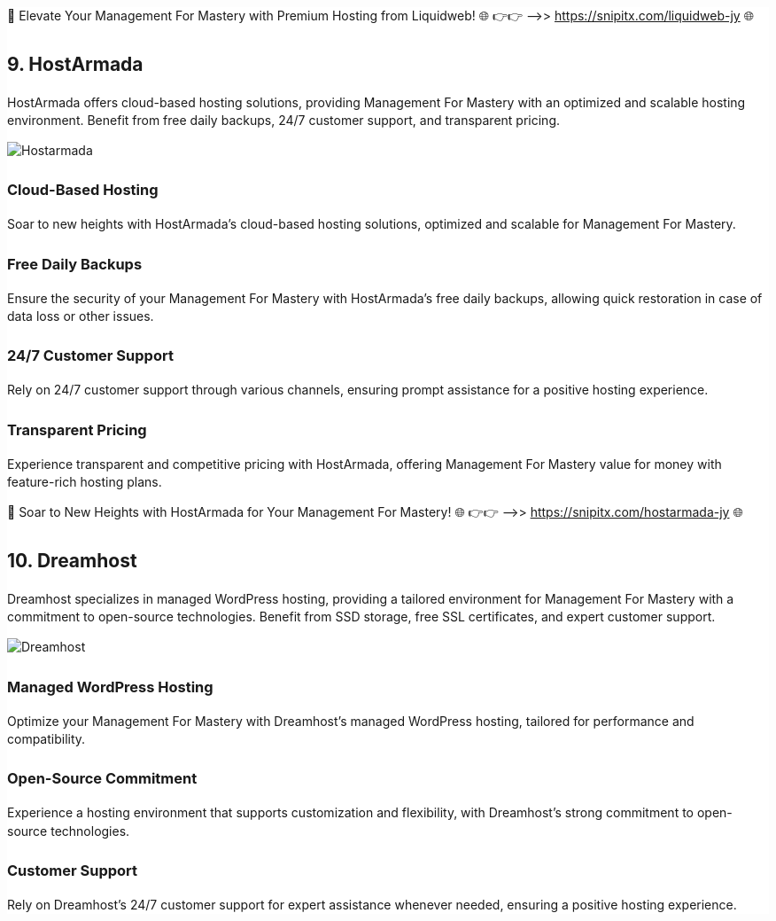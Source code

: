 🚀 Elevate Your Management For Mastery with Premium Hosting from Liquidweb! 🌐
👉👉 -->> https://snipitx.com/liquidweb-jy 🌐

## 9. HostArmada

HostArmada offers cloud-based hosting solutions, providing Management For Mastery with an optimized and scalable hosting environment. Benefit from free daily backups, 24/7 customer support, and transparent pricing.

![Hostarmada](https://i.imgur.com/KFbdf3o.jpeg "Hostarmada Hosting")

### Cloud-Based Hosting
Soar to new heights with HostArmada’s cloud-based hosting solutions, optimized and scalable for Management For Mastery.

### Free Daily Backups
Ensure the security of your Management For Mastery with HostArmada’s free daily backups, allowing quick restoration in case of data loss or other issues.

### 24/7 Customer Support
Rely on 24/7 customer support through various channels, ensuring prompt assistance for a positive hosting experience.

### Transparent Pricing
Experience transparent and competitive pricing with HostArmada, offering Management For Mastery value for money with feature-rich hosting plans.

🚀 Soar to New Heights with HostArmada for Your Management For Mastery! 🌐
👉👉 -->> https://snipitx.com/hostarmada-jy 🌐

## 10. Dreamhost

Dreamhost specializes in managed WordPress hosting, providing a tailored environment for Management For Mastery with a commitment to open-source technologies. Benefit from SSD storage, free SSL certificates, and expert customer support.

![Dreamhost](https://i.imgur.com/rXIg8ip.jpeg "Dreamhost Hosting")

### Managed WordPress Hosting
Optimize your Management For Mastery with Dreamhost’s managed WordPress hosting, tailored for performance and compatibility.

### Open-Source Commitment
Experience a hosting environment that supports customization and flexibility, with Dreamhost’s strong commitment to open-source technologies.

### Customer Support
Rely on Dreamhost’s 24/7 customer support for expert assistance whenever needed, ensuring a positive hosting experience.
